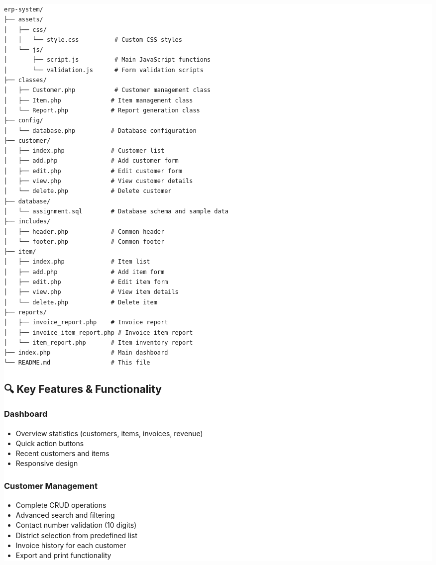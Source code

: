 ```
erp-system/
├── assets/
│   ├── css/
│   │   └── style.css          # Custom CSS styles
│   └── js/
│       ├── script.js          # Main JavaScript functions
│       └── validation.js      # Form validation scripts
├── classes/
│   ├── Customer.php           # Customer management class
│   ├── Item.php              # Item management class
│   └── Report.php            # Report generation class
├── config/
│   └── database.php          # Database configuration
├── customer/
│   ├── index.php             # Customer list
│   ├── add.php               # Add customer form
│   ├── edit.php              # Edit customer form
│   ├── view.php              # View customer details
│   └── delete.php            # Delete customer
├── database/
│   └── assignment.sql        # Database schema and sample data
├── includes/
│   ├── header.php            # Common header
│   └── footer.php            # Common footer
├── item/
│   ├── index.php             # Item list
│   ├── add.php               # Add item form
│   ├── edit.php              # Edit item form
│   ├── view.php              # View item details
│   └── delete.php            # Delete item
├── reports/
│   ├── invoice_report.php    # Invoice report
│   ├── invoice_item_report.php # Invoice item report
│   └── item_report.php       # Item inventory report
├── index.php                 # Main dashboard
└── README.md                 # This file
```

## 🔍 Key Features & Functionality

### Dashboard
- Overview statistics (customers, items, invoices, revenue)
- Quick action buttons
- Recent customers and items
- Responsive design

### Customer Management
- Complete CRUD operations
- Advanced search and filtering
- Contact number validation (10 digits)
- District selection from predefined list
- Invoice history for each customer
- Export and print functionality
